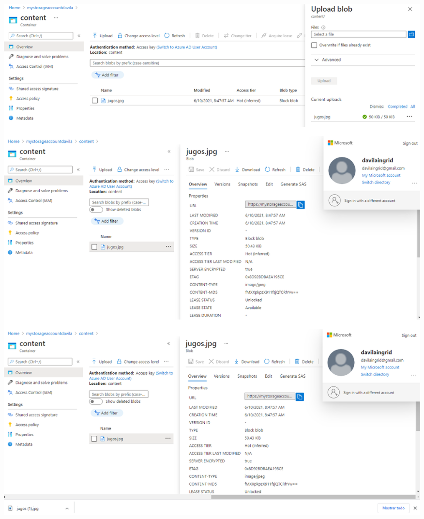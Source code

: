 ![Captura6](images/Captura6.PNG)

![Captura7](images/Captura7.PNG)

![Captura8](images/Captura8.PNG)
